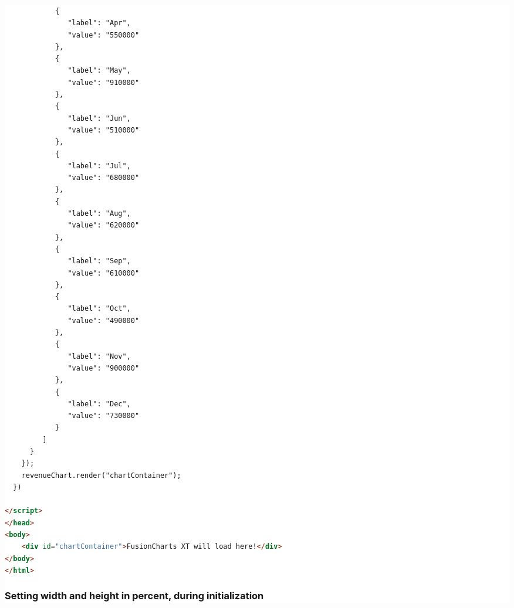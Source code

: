 ```html
            {
               "label": "Apr",
               "value": "550000"
            },
            {
               "label": "May",
               "value": "910000"
            },
            {
               "label": "Jun",
               "value": "510000"
            },
            {
               "label": "Jul",
               "value": "680000"
            },
            {
               "label": "Aug",
               "value": "620000"
            },
            {
               "label": "Sep",
               "value": "610000"
            },
            {
               "label": "Oct",
               "value": "490000"
            },
            {
               "label": "Nov",
               "value": "900000"
            },
            {
               "label": "Dec",
               "value": "730000"
            }
         ]
      }
    });
    revenueChart.render("chartContainer");
  })

</script>
</head>
<body>
    <div id="chartContainer">FusionCharts XT will load here!</div>
</body>
</html>
```

### Setting width and height in percent, during initialization
